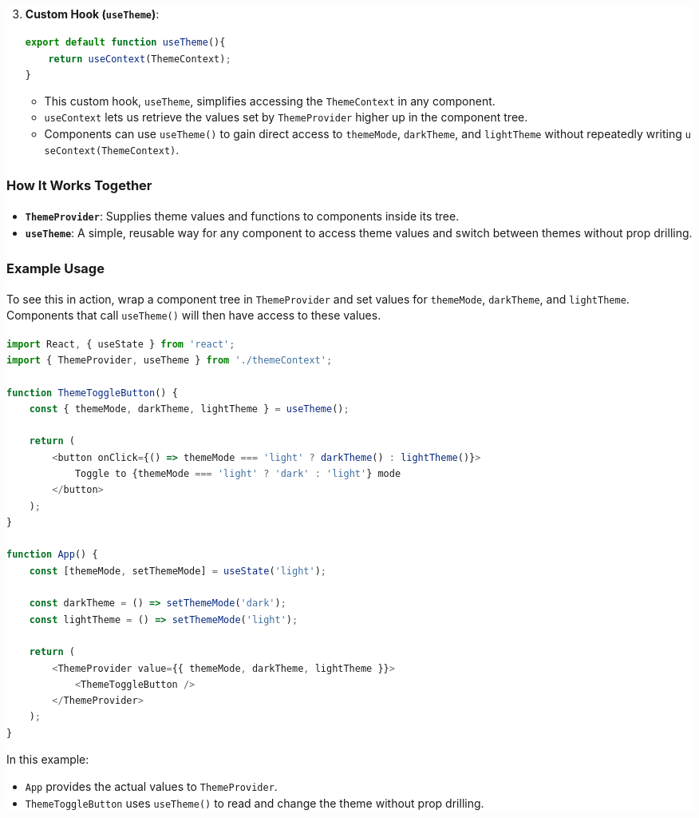 3. **Custom Hook (`useTheme`)**:
    ```javascript
    export default function useTheme(){
        return useContext(ThemeContext);
    }
    ```
   - This custom hook, `useTheme`, simplifies accessing the `ThemeContext` in any component.
   - `useContext` lets us retrieve the values set by `ThemeProvider` higher up in the component tree.
   - Components can use `useTheme()` to gain direct access to `themeMode`, `darkTheme`, and `lightTheme` without repeatedly writing `useContext(ThemeContext)`.

### How It Works Together
- **`ThemeProvider`**: Supplies theme values and functions to components inside its tree.
- **`useTheme`**: A simple, reusable way for any component to access theme values and switch between themes without prop drilling.

### Example Usage

To see this in action, wrap a component tree in `ThemeProvider` and set values for `themeMode`, `darkTheme`, and `lightTheme`. Components that call `useTheme()` will then have access to these values.

```javascript
import React, { useState } from 'react';
import { ThemeProvider, useTheme } from './themeContext';

function ThemeToggleButton() {
    const { themeMode, darkTheme, lightTheme } = useTheme();

    return (
        <button onClick={() => themeMode === 'light' ? darkTheme() : lightTheme()}>
            Toggle to {themeMode === 'light' ? 'dark' : 'light'} mode
        </button>
    );
}

function App() {
    const [themeMode, setThemeMode] = useState('light');

    const darkTheme = () => setThemeMode('dark');
    const lightTheme = () => setThemeMode('light');

    return (
        <ThemeProvider value={{ themeMode, darkTheme, lightTheme }}>
            <ThemeToggleButton />
        </ThemeProvider>
    );
}
```

In this example:
- `App` provides the actual values to `ThemeProvider`.
- `ThemeToggleButton` uses `useTheme()` to read and change the theme without prop drilling.